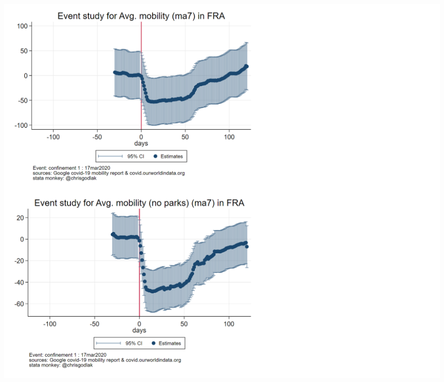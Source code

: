 <img src="FRA_conf1_ma7avgmob.png" width="500"/> <img src="FRA_conf1_ma7avgmob_noparks.png" width="500"/> 